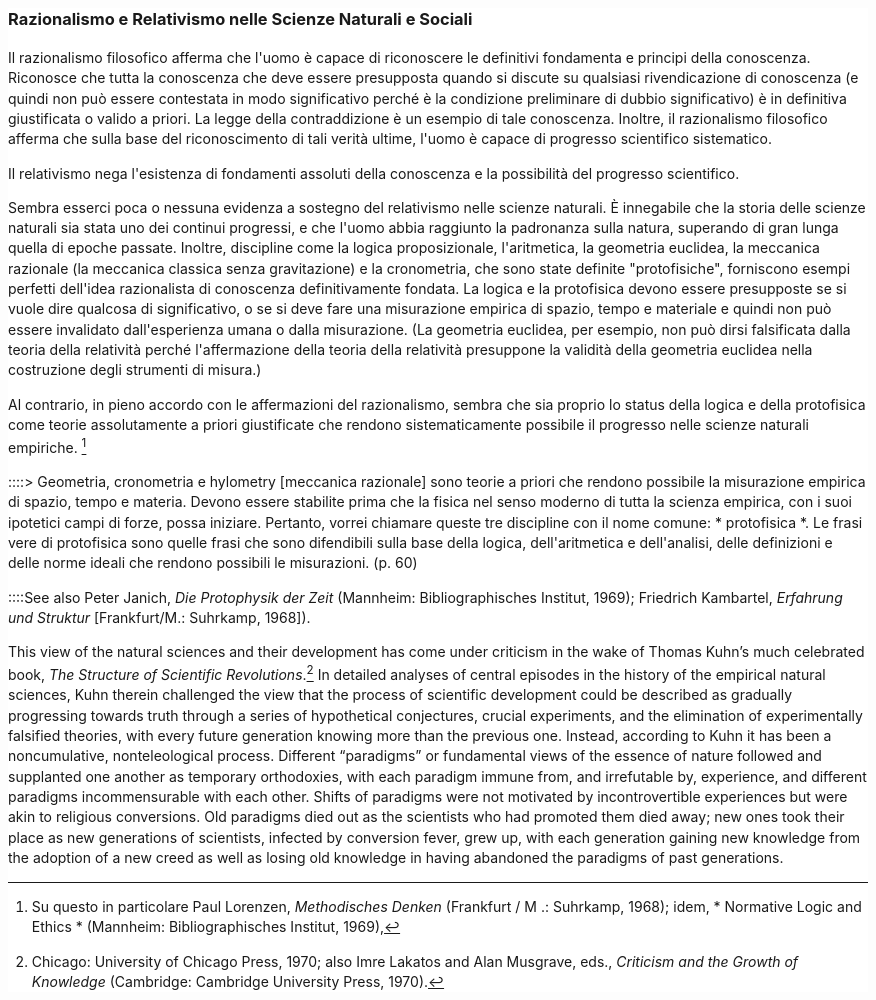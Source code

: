 ### Razionalismo e Relativismo nelle Scienze Naturali e Sociali


Il razionalismo filosofico afferma che l'uomo è capace di riconoscere le definitivi fondamenta e principi della conoscenza. Riconosce che tutta la conoscenza che deve essere presupposta quando si discute su qualsiasi rivendicazione di conoscenza (e quindi non può essere contestata in modo significativo perché è la condizione preliminare di dubbio significativo) è in definitiva giustificata o valido a priori. La legge della contraddizione è un esempio di tale conoscenza. Inoltre, il razionalismo filosofico afferma che sulla base del riconoscimento di tali verità ultime, l'uomo è capace di progresso scientifico sistematico.

Il relativismo nega l'esistenza di fondamenti assoluti della conoscenza e la possibilità del progresso scientifico.

Sembra esserci poca o nessuna evidenza a sostegno del relativismo nelle scienze naturali. È innegabile che la storia delle scienze naturali sia stata uno dei continui progressi, e che l'uomo abbia raggiunto la padronanza sulla natura, superando di gran lunga quella di epoche passate. Inoltre, discipline come la logica proposizionale, l'aritmetica, la geometria euclidea, la meccanica razionale (la meccanica classica senza gravitazione) e la cronometria, che sono state definite "protofisiche", forniscono esempi perfetti dell'idea razionalista di conoscenza definitivamente fondata. La logica e la protofisica devono essere presupposte se si vuole dire qualcosa di significativo, o se si deve fare una misurazione empirica di spazio, tempo e materiale e quindi non può essere invalidato dall'esperienza umana o dalla misurazione. (La geometria euclidea, per esempio, non può dirsi falsificata dalla teoria della relatività perché l'affermazione della teoria della relatività presuppone la validità della geometria euclidea nella costruzione degli strumenti di misura.)

Al contrario, in pieno accordo con le affermazioni del razionalismo, sembra che sia proprio lo status della logica e della protofisica come teorie assolutamente a priori giustificate che rendono sistematicamente possibile il progresso nelle scienze naturali empiriche. [^ 1]

[^ 1]: Su questo in particolare Paul Lorenzen, *Methodisches Denken* (Frankfurt / M .: Suhrkamp, 1968); idem, * Normative Logic and Ethics * (Mannheim: Bibliographisches Institut, 1969),

::::> Geometria, cronometria e hylometry [meccanica razionale] sono teorie a priori che rendono possibile la misurazione empirica di spazio, tempo e materia. Devono essere stabilite prima che la fisica nel senso moderno di tutta la scienza empirica, con i suoi ipotetici campi di forze, possa iniziare. Pertanto, vorrei chiamare queste tre discipline con il nome comune: * protofisica *. Le frasi vere di protofisica sono quelle frasi che sono difendibili sulla base della logica, dell'aritmetica e dell'analisi, delle definizioni e delle norme ideali che rendono possibili le misurazioni. (p. 60)

::::See also Peter Janich, *Die Protophysik der Zeit* (Mannheim: Bibliographisches Institut, 1969); Friedrich Kambartel, *Erfahrung und Struktur* [Frankfurt/M.: Suhrkamp, 1968]).

This view of the natural sciences and their development has come under criticism in the wake of Thomas Kuhn’s much celebrated book, *The Structure of Scientific Revolutions*.[^2] In detailed analyses of central episodes in the history of the empirical natural sciences, Kuhn therein challenged the view that the process of scientific development could be described as gradually progressing towards truth through a series of hypothetical conjectures, crucial experiments, and the elimination of experimentally falsified theories, with every future generation knowing more than the previous one. Instead, according to Kuhn it has been a noncumulative, nonteleological process. Different “paradigms” or fundamental views of the essence of nature followed and supplanted one another as temporary orthodoxies, with each paradigm immune from, and irrefutable by, experience, and different paradigms incommensurable with each other. Shifts of paradigms were not motivated by incontrovertible experiences but were akin to religious conversions. Old paradigms died out as the scientists who had promoted them died away; new ones took their place as new generations of scientists, infected by conversion fever, grew up, with each generation gaining new knowledge from the adoption of a new creed as well as losing old knowledge in having abandoned the paradigms of past generations.


[^2]: Chicago: University of Chicago Press, 1970; also Imre Lakatos and Alan Musgrave, eds., *Criticism and the Growth of Knowledge* (Cambridge: Cambridge University Press, 1970).
[^3]: See Paul Feyerabend, *Against Method* (London: New Left Books, 1975); idem, *Science in a Free Society* (London: New Left Books, 1978); idem, *Wissenschaftals Kunst* (Frankfurt/M.: Suhrkamp, 1984).
[^4]: See on this also Hans-Hermann Hoppe, “On Praxeology and the Praxeological Foundation of Epistemology and Ethics”, in Jeffrey Herbener, ed., *The Meaning of Ludwig von Mises* (Boston: Kluwer Academic Publishers, 1991).
[^5]: See also Hans-Hermann Hoppe, “In Defense of Extreme Rationalism”, *Review of Austrian Economics* 3 (1989): esp. 190–92; Wolfgang Stegmüller, *Hauptströmungen der Gegenartsphilosophie* (Stuttgart: Kröner, 1975), vol. 2, chap. 5, esp. pp. 523ff.
[^6]: See Martin Hollis and Steven Lukes, eds., *Rationality and Relativism* (Oxford: Basil Blackwell, 1982).
[^7]: See Hans-Hermann Hoppe, *Kritik der kausalwissenschaftlichen Sozialforschung. Untersuchungen zur Grundlegung von Soziologie und Ökonomie* (Opladen: Westdeutscher Verlag, 1983), esp. pp. 30–32; on methodological dualism see also Ludwig von Mises, *Human Action: A Treatise on Economics* (Chicago: Regnery, 1966), p. 18; idem, *Theory and History: An Interpretation of Social and Economic Evolution* (Auburn, Ala.: Ludwig von Mises Institute, 1985), pp. 1–2, 38–41; further, K.O. Apel, *Die Erklären: Verstehen Kontroverse in transzendental-pragmatischer Sicht* (Frankfurt/M.: Suhrkamp, 1979).
[^8]: See Mises, *Theory and History*, pp. 44ff.
[^9]: See Murray N. Rothbard, *Man, Economy, and State* (Los Angeles: Nash, 1970), p. 749.
[^10]: See Henry Veatch, *Rational Man: A Modern Interpretation of Aristotelian Ethics* (Bloomington: Indiana University Press, 1962), esp. pp. 37–46; Hoppe, “In Defense of Extreme Rationalism”, pp. 84–85.